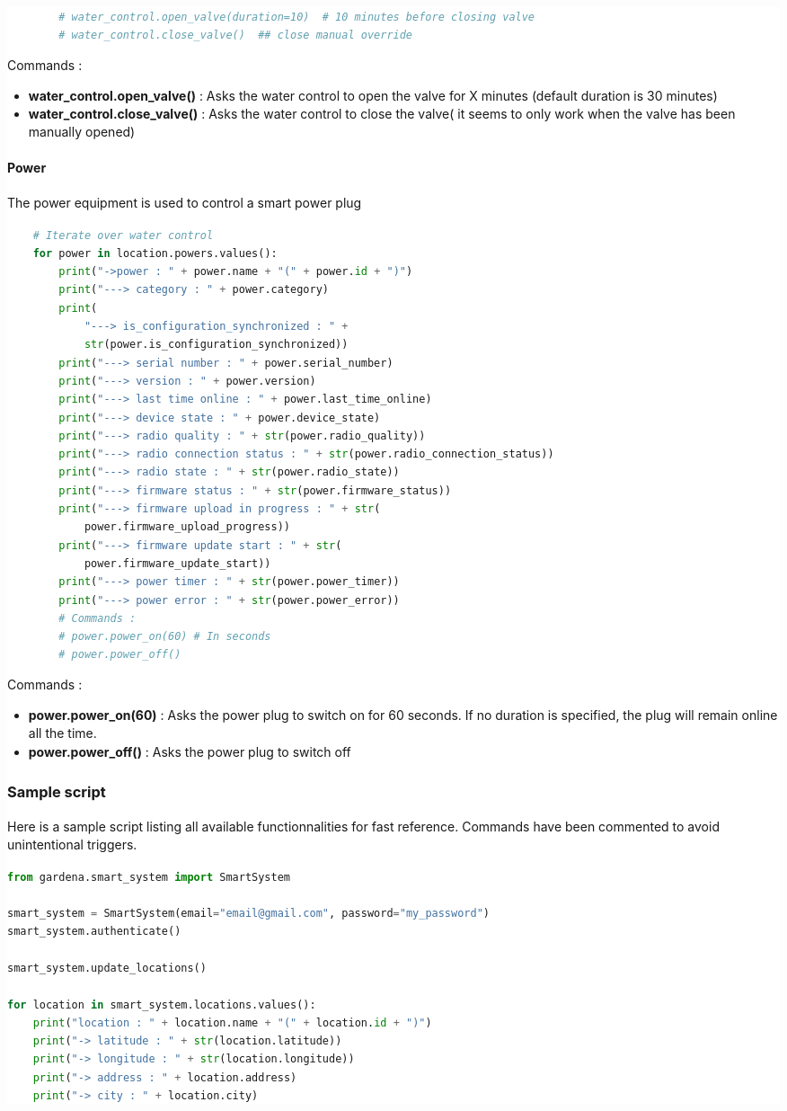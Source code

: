 ```python
        # water_control.open_valve(duration=10)  # 10 minutes before closing valve
        # water_control.close_valve()  ## close manual override
```

Commands :
* **water_control.open_valve()** : Asks the water control to open the valve for X 
minutes (default duration is 30 minutes)
* **water_control.close_valve()** : Asks the water control to close the valve( it 
seems to only work when the valve has been manually opened)


#### Power

The power equipment is used to control a smart power plug 

```python
    # Iterate over water control
    for power in location.powers.values():
        print("->power : " + power.name + "(" + power.id + ")")
        print("---> category : " + power.category)
        print(
            "---> is_configuration_synchronized : " +
            str(power.is_configuration_synchronized))
        print("---> serial number : " + power.serial_number)
        print("---> version : " + power.version)
        print("---> last time online : " + power.last_time_online)
        print("---> device state : " + power.device_state)
        print("---> radio quality : " + str(power.radio_quality))
        print("---> radio connection status : " + str(power.radio_connection_status))
        print("---> radio state : " + str(power.radio_state))
        print("---> firmware status : " + str(power.firmware_status))
        print("---> firmware upload in progress : " + str(
            power.firmware_upload_progress))
        print("---> firmware update start : " + str(
            power.firmware_update_start))
        print("---> power timer : " + str(power.power_timer))
        print("---> power error : " + str(power.power_error))
        # Commands :
        # power.power_on(60) # In seconds
        # power.power_off()
```

Commands :
* **power.power_on(60)** : Asks the power plug to switch on for 60 seconds. If no 
duration is specified, the plug will remain online all the time.
* **power.power_off()** : Asks the power plug to switch off


### Sample script

Here is a sample script listing all available functionnalities for fast reference.
Commands have been commented to avoid unintentional triggers.

```python
from gardena.smart_system import SmartSystem

smart_system = SmartSystem(email="email@gmail.com", password="my_password")
smart_system.authenticate()

smart_system.update_locations()

for location in smart_system.locations.values():
    print("location : " + location.name + "(" + location.id + ")")
    print("-> latitude : " + str(location.latitude))
    print("-> longitude : " + str(location.longitude))
    print("-> address : " + location.address)
    print("-> city : " + location.city)
```